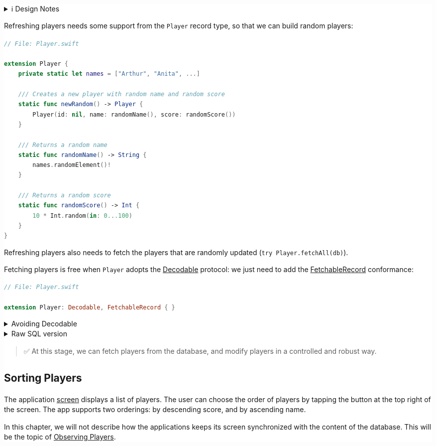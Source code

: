 <details><summary>ℹ️ Design Notes</summary></details>

Refreshing players needs some support from the `Player` record type, so that we can build random players:

```swift
// File: Player.swift

extension Player {
    private static let names = ["Arthur", "Anita", ...]
    
    /// Creates a new player with random name and random score
    static func newRandom() -> Player {
        Player(id: nil, name: randomName(), score: randomScore())
    }
    
    /// Returns a random name
    static func randomName() -> String {
        names.randomElement()!
    }
    
    /// Returns a random score
    static func randomScore() -> Int {
        10 * Int.random(in: 0...100)
    }
}
```

Refreshing players also needs to fetch the players that are randomly updated (`try Player.fetchAll(db)`).

Fetching players is free when `Player` adopts the [Decodable] protocol: we just need to add the [FetchableRecord] conformance:

```swift
// File: Player.swift

extension Player: Decodable, FetchableRecord { }
```

<details><summary>Avoiding Decodable</summary></details>

<details><summary>Raw SQL version</summary></details>

> ✅ At this stage, we can fetch players from the database, and modify players in a controlled and robust way.

## Sorting Players

The application [screen] displays a list of players. The user can choose the order of players by tapping the button at the top right of the screen. The app supports two orderings: by descending score, and by ascending name.

In this chapter, we will not describe how the applications keeps its screen synchronized with the content of the database. This will be the topic of [Observing Players].


[The Database Service]: #the-database-service
[The Shared Application Database]: #the-shared-application-database
[The Database Schema]: #the-database-schema
[Inserting Players in the Database, and the Player Struct]: #inserting-players-in-the-database-and-the-player-struct
[Deleting Players]: #deleting-players
[Fetching and Modifying Players]: #fetching-and-modifying-players
[Sorting Players]: #sorting-players
[Observing Players]: #observing-players
[The Initial Application State]: #the-initial-application-state
[Testing the Database]: #testing-the-database
[demo applications]: DemoApps
[UIKit demo application]: DemoApps/GRDBDemoiOS/README.md
[Combine + SwiftUI Demo Application]: DemoApps/GRDBCombineDemo/README.md
[database connection]: https://github.com/groue/GRDB.swift/blob/master/README.md#database-connections
[DatabaseQueue]: ../README.md#database-queues
[DatabasePool]: ../README.md#database-pools
[migrations]: Migrations.md
[Codable]: https://developer.apple.com/documentation/foundation/archives_and_serialization/encoding_and_decoding_custom_types
[Encodable]: https://developer.apple.com/documentation/foundation/archives_and_serialization/encoding_and_decoding_custom_types
[Decodable]: https://developer.apple.com/documentation/foundation/archives_and_serialization/encoding_and_decoding_custom_types
[record type]: ../README.md#records
[persistable record]: ../README.md#persistablerecord-protocol
[FetchableRecord]: ../README.md#fetchablerecord-protocol
[WAL mode]: https://sqlite.org/wal.html
[data protection]: ../README.md#data-protection
[Associations]: AssociationsBasics.md
[Sharing a database]: SharingADatabase.md
[database observation]: ../README.md#database-changes-observation
[SQL Interpolation]: SQLInterpolation.md
[SQL injection]: ../README.md#avoiding-sql-injection
[screenshot]: https://github.com/groue/GRDB.swift/raw/master/Documentation/DemoApps/GRDBDemoiOS/Screenshot.png
[screen]: https://github.com/groue/GRDB.swift/raw/master/Documentation/DemoApps/GRDBDemoiOS/Screenshot.png
[ACID]: https://en.wikipedia.org/wiki/ACID
[query interface]: ../README.md#the-query-interface
[Good Practices for Designing Record Types]: GoodPracticesForDesigningRecordTypes.md